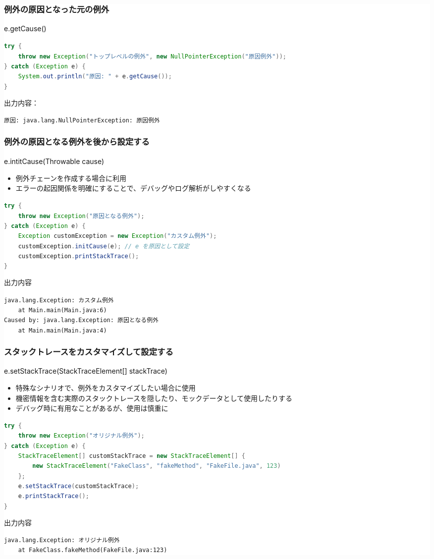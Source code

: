 ### 例外の原因となった元の例外
e.getCause()
```Java
try {
    throw new Exception("トップレベルの例外", new NullPointerException("原因例外"));
} catch (Exception e) {
    System.out.println("原因: " + e.getCause());
}
```
出力内容：
```
原因: java.lang.NullPointerException: 原因例外
```

### 例外の原因となる例外を後から設定する
e.intitCause(Throwable cause)
* 例外チェーンを作成する場合に利用
* エラーの起因関係を明確にすることで、デバッグやログ解析がしやすくなる
```Java
try {
    throw new Exception("原因となる例外");
} catch (Exception e) {
    Exception customException = new Exception("カスタム例外");
    customException.initCause(e); // e を原因として設定
    customException.printStackTrace();
}
```
出力内容
```
java.lang.Exception: カスタム例外
	at Main.main(Main.java:6)
Caused by: java.lang.Exception: 原因となる例外
	at Main.main(Main.java:4)
```

### スタックトレースをカスタマイズして設定する
e.setStackTrace(StackTraceElement[] stackTrace)
* 特殊なシナリオで、例外をカスタマイズしたい場合に使用
* 機密情報を含む実際のスタックトレースを隠したり、モックデータとして使用したりする
* デバッグ時に有用なことがあるが、使用は慎重に

```Java
try {
    throw new Exception("オリジナル例外");
} catch (Exception e) {
    StackTraceElement[] customStackTrace = new StackTraceElement[] {
        new StackTraceElement("FakeClass", "fakeMethod", "FakeFile.java", 123)
    };
    e.setStackTrace(customStackTrace);
    e.printStackTrace();
}
```
出力内容
```
java.lang.Exception: オリジナル例外
	at FakeClass.fakeMethod(FakeFile.java:123)
```
